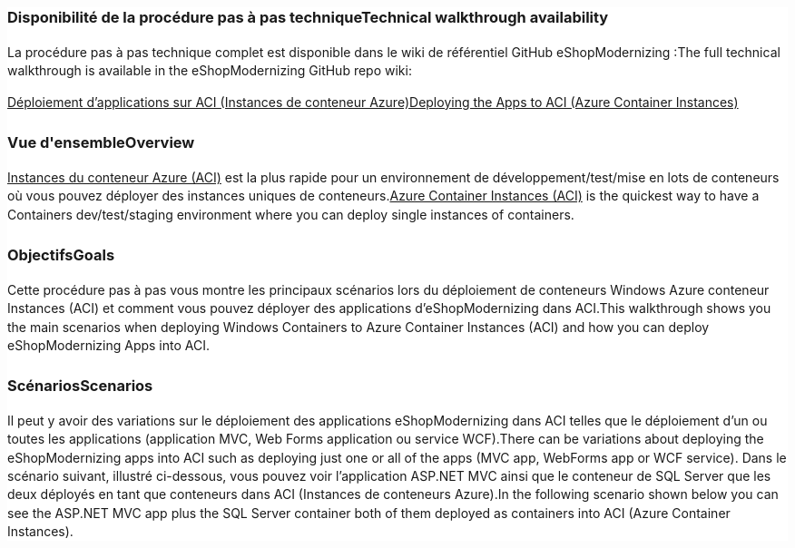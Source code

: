 ### <a name="technical-walkthrough-availability"></a><span data-ttu-id="eaec5-218">Disponibilité de la procédure pas à pas technique</span><span class="sxs-lookup"><span data-stu-id="eaec5-218">Technical walkthrough availability</span></span>

<span data-ttu-id="eaec5-219">La procédure pas à pas technique complet est disponible dans le wiki de référentiel GitHub eShopModernizing :</span><span class="sxs-lookup"><span data-stu-id="eaec5-219">The full technical walkthrough is available in the eShopModernizing GitHub repo wiki:</span></span>

<span data-ttu-id="eaec5-220">[Déploiement d’applications sur ACI (Instances de conteneur Azure)](https://github.com/dotnet-architecture/eShopModernizing/wiki/05.-Deploying-the-Apps-to-ACI-(Azure-Container-Instances))</span><span class="sxs-lookup"><span data-stu-id="eaec5-220">[Deploying the Apps to ACI (Azure Container Instances)](https://github.com/dotnet-architecture/eShopModernizing/wiki/05.-Deploying-the-Apps-to-ACI-(Azure-Container-Instances))</span></span>

### <a name="overview"></a><span data-ttu-id="eaec5-221">Vue d'ensemble</span><span class="sxs-lookup"><span data-stu-id="eaec5-221">Overview</span></span>

<span data-ttu-id="eaec5-222">[Instances du conteneur Azure (ACI)](https://docs.microsoft.com/en-us/azure/container-instances/) est la plus rapide pour un environnement de développement/test/mise en lots de conteneurs où vous pouvez déployer des instances uniques de conteneurs.</span><span class="sxs-lookup"><span data-stu-id="eaec5-222">[Azure Container Instances (ACI)](https://docs.microsoft.com/en-us/azure/container-instances/) is the quickest way to have a Containers dev/test/staging environment where you can deploy single instances of containers.</span></span>

### <a name="goals"></a><span data-ttu-id="eaec5-223">Objectifs</span><span class="sxs-lookup"><span data-stu-id="eaec5-223">Goals</span></span>

<span data-ttu-id="eaec5-224">Cette procédure pas à pas vous montre les principaux scénarios lors du déploiement de conteneurs Windows Azure conteneur Instances (ACI) et comment vous pouvez déployer des applications d’eShopModernizing dans ACI.</span><span class="sxs-lookup"><span data-stu-id="eaec5-224">This walkthrough shows you the main scenarios when deploying Windows Containers to Azure Container Instances (ACI) and how you can deploy eShopModernizing Apps into ACI.</span></span>

### <a name="scenarios"></a><span data-ttu-id="eaec5-225">Scénarios</span><span class="sxs-lookup"><span data-stu-id="eaec5-225">Scenarios</span></span>

<span data-ttu-id="eaec5-226">Il peut y avoir des variations sur le déploiement des applications eShopModernizing dans ACI telles que le déploiement d’un ou toutes les applications (application MVC, Web Forms application ou service WCF).</span><span class="sxs-lookup"><span data-stu-id="eaec5-226">There can be variations about deploying the eShopModernizing apps into ACI such as deploying just one or all of the apps (MVC app, WebForms app or WCF service).</span></span> <span data-ttu-id="eaec5-227">Dans le scénario suivant, illustré ci-dessous, vous pouvez voir l’application ASP.NET MVC ainsi que le conteneur de SQL Server que les deux déployés en tant que conteneurs dans ACI (Instances de conteneurs Azure).</span><span class="sxs-lookup"><span data-stu-id="eaec5-227">In the following scenario shown below you can see the ASP.NET MVC app plus the SQL Server container both of them deployed as containers into ACI (Azure Container Instances).</span></span>
